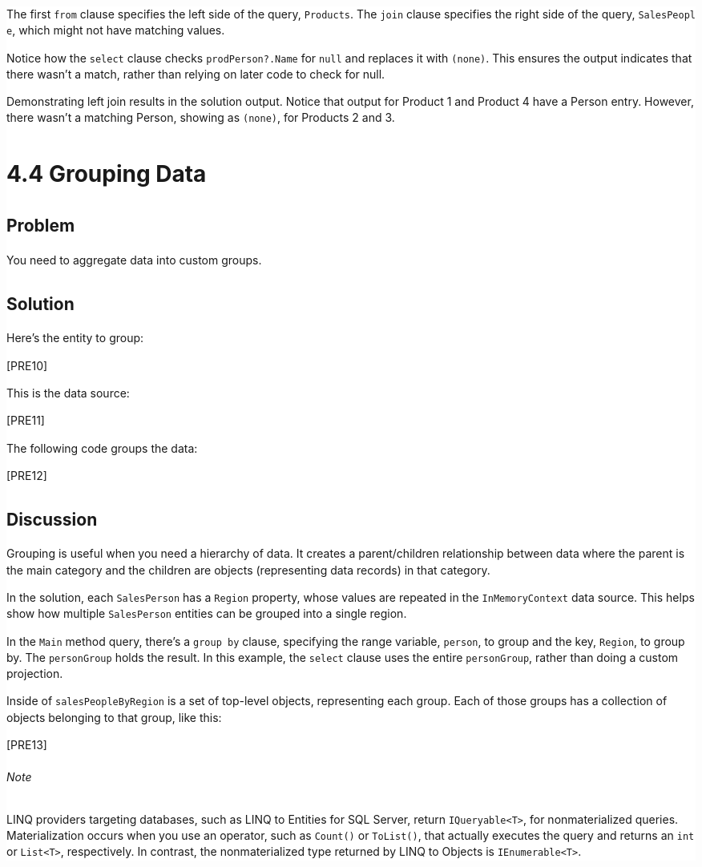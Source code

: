 The first `from` clause specifies the left side of the query, `Products`. The `join` clause specifies the right side of the query, `SalesPeople`, which might not have matching values.

Notice how the `select` clause checks `prodPerson?.Name` for `null` and replaces it with `(none)`. This ensures the output indicates that there wasn’t a match, rather than relying on later code to check for null.

Demonstrating left join results in the solution output. Notice that output for Product 1 and Product 4 have a Person entry. However, there wasn’t a matching Person, showing as `(none)`, for Products 2 and 3.

# 4.4 Grouping Data

## Problem

You need to aggregate data into custom groups.

## Solution

Here’s the entity to group:

[PRE10]

This is the data source:

[PRE11]

The following code groups the data:

[PRE12]

## Discussion

Grouping is useful when you need a hierarchy of data. It creates a parent/children relationship between data where the parent is the main category and the children are objects (representing data records) in that category.

In the solution, each `SalesPerson` has a `Region` property, whose values are repeated in the `InMemoryContext` data source. This helps show how multiple `SalesPerson` entities can be grouped into a single region.

In the `Main` method query, there’s a `group by` clause, specifying the range variable, `person`, to group and the key, `Region`, to group by. The `personGroup` holds the result. In this example, the `select` clause uses the entire `personGroup`, rather than doing a custom projection.

Inside of `salesPeopleByRegion` is a set of top-level objects, representing each group. Each of those groups has a collection of objects belonging to that group, like this:

[PRE13]

###### Note

LINQ providers targeting databases, such as LINQ to Entities for SQL Server, return `IQueryable<T>`, for nonmaterialized queries. Materialization occurs when you use an operator, such as `Count()` or `ToList()`, that actually executes the query and returns an `int` or `List<T>`, respectively. In contrast, the nonmaterialized type returned by LINQ to Objects is `IEnumerable<T>`.
